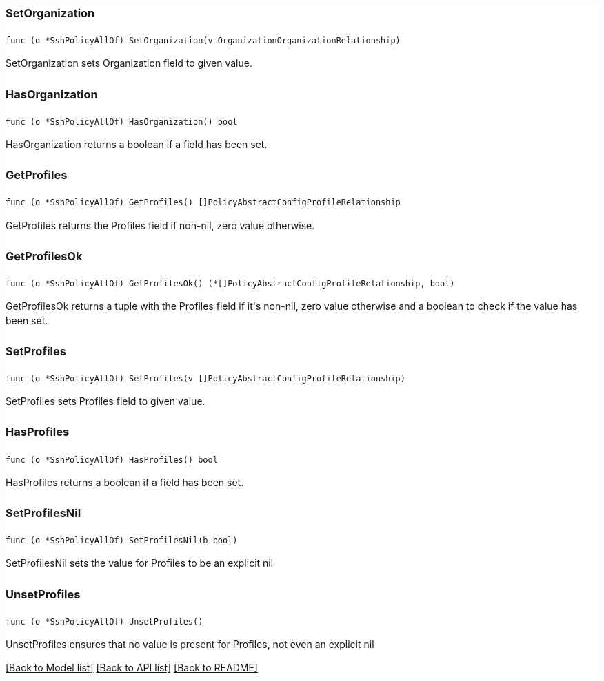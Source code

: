 ### SetOrganization

`func (o *SshPolicyAllOf) SetOrganization(v OrganizationOrganizationRelationship)`

SetOrganization sets Organization field to given value.

### HasOrganization

`func (o *SshPolicyAllOf) HasOrganization() bool`

HasOrganization returns a boolean if a field has been set.

### GetProfiles

`func (o *SshPolicyAllOf) GetProfiles() []PolicyAbstractConfigProfileRelationship`

GetProfiles returns the Profiles field if non-nil, zero value otherwise.

### GetProfilesOk

`func (o *SshPolicyAllOf) GetProfilesOk() (*[]PolicyAbstractConfigProfileRelationship, bool)`

GetProfilesOk returns a tuple with the Profiles field if it's non-nil, zero value otherwise
and a boolean to check if the value has been set.

### SetProfiles

`func (o *SshPolicyAllOf) SetProfiles(v []PolicyAbstractConfigProfileRelationship)`

SetProfiles sets Profiles field to given value.

### HasProfiles

`func (o *SshPolicyAllOf) HasProfiles() bool`

HasProfiles returns a boolean if a field has been set.

### SetProfilesNil

`func (o *SshPolicyAllOf) SetProfilesNil(b bool)`

 SetProfilesNil sets the value for Profiles to be an explicit nil

### UnsetProfiles
`func (o *SshPolicyAllOf) UnsetProfiles()`

UnsetProfiles ensures that no value is present for Profiles, not even an explicit nil

[[Back to Model list]](../README.md#documentation-for-models) [[Back to API list]](../README.md#documentation-for-api-endpoints) [[Back to README]](../README.md)


